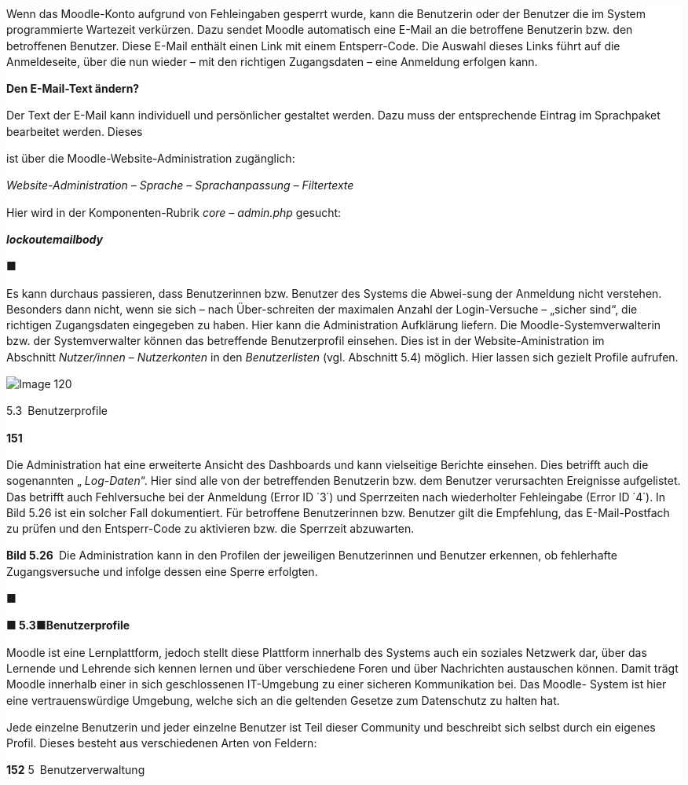 Wenn das Moodle-Konto aufgrund von Fehleingaben gesperrt wurde, kann die Benutzerin oder der Benutzer die im System programmierte Wartezeit verkürzen. Dazu sendet Moodle automatisch eine E-Mail an die betroffene Benutzerin bzw. den betroffenen Benutzer. Diese E-Mail enthält einen Link mit einem Entsperr-Code. Die Auswahl dieses Links führt auf die Anmeldeseite, über die nun wieder – mit den richtigen Zugangsdaten – eine Anmeldung erfolgen kann.

**Den E-Mail-Text ändern?**

Der Text der E-Mail kann individuell und persönlicher gestaltet werden. Dazu muss der entsprechende Eintrag im Sprachpaket bearbeitet werden. Dieses

ist über die Moodle-Website-Administration zugänglich:

_Website-Administration – Sprache – Sprachanpassung – Filtertexte_

Hier wird in der Komponenten-Rubrik _core – admin.php_ gesucht:

_**lockoutemailbody**_

■

Es kann durchaus passieren, dass Benutzerinnen bzw. Benutzer des Systems die Abwei-sung der Anmeldung nicht verstehen. Besonders dann nicht, wenn sie sich – nach Über-schreiten der maximalen Anzahl der Login-Versuche – „sicher sind“, die richtigen Zugangsdaten eingegeben zu haben. Hier kann die Administration Aufklärung liefern. Die Moodle-Systemverwalterin bzw. der Systemverwalter können das betreffende Benutzerprofil einsehen. Dies ist in der Website-Aministration im Abschnitt _Nutzer/innen_ – _Nutzerkonten_ in den _Benutzerlisten_ (vgl. Abschnitt 5.4) möglich. Hier lassen sich gezielt Profile aufrufen.

![Image 120](index-174_1.jpg)

5.3 Benutzerprofile

**151**

Die Administration hat eine erweiterte Ansicht des Dashboards und kann vielseitige Berichte einsehen. Dies betrifft auch die sogenannten „ _Log-Daten_“. Hier sind alle von der betreffenden Benutzerin bzw. dem Benutzer verursachten Ereignisse aufgelistet. Das betrifft auch Fehlversuche bei der Anmeldung (Error ID ΄3΄) und Sperrzeiten nach wiederholter Fehleingabe (Error ID ΄4΄). In Bild 5.26 ist ein solcher Fall dokumentiert. Für betroffene Benutzerinnen bzw. Benutzer gilt die Empfehlung, das E-Mail-Postfach zu prüfen und den Entsperr-Code zu aktivieren bzw. die Sperrzeit abzuwarten.

**Bild 5.26** Die Administration kann in den Profilen der jeweiligen Benutzerinnen und Benutzer erkennen, ob fehlerhafte Zugangsversuche und infolge dessen eine Sperre erfolgten.

**■**

**■ 5.3■Benutzerprofile**

Moodle ist eine Lernplattform, jedoch stellt diese Plattform innerhalb des Systems auch ein soziales Netzwerk dar, über das Lernende und Lehrende sich kennen lernen und über verschiedene Foren und über Nachrichten austauschen können. Damit trägt Moodle innerhalb einer in sich geschlossenen IT-Umgebung zu einer sicheren Kommunikation bei. Das Moodle- System ist hier eine vertrauenswürdige Umgebung, welche sich an die geltenden Gesetze zum Datenschutz zu halten hat.

Jede einzelne Benutzerin und jeder einzelne Benutzer ist Teil dieser Community und beschreibt sich selbst durch ein eigenes Profil. Dieses besteht aus verschiedenen Arten von Feldern:

**152** 5 Benutzerverwaltung
